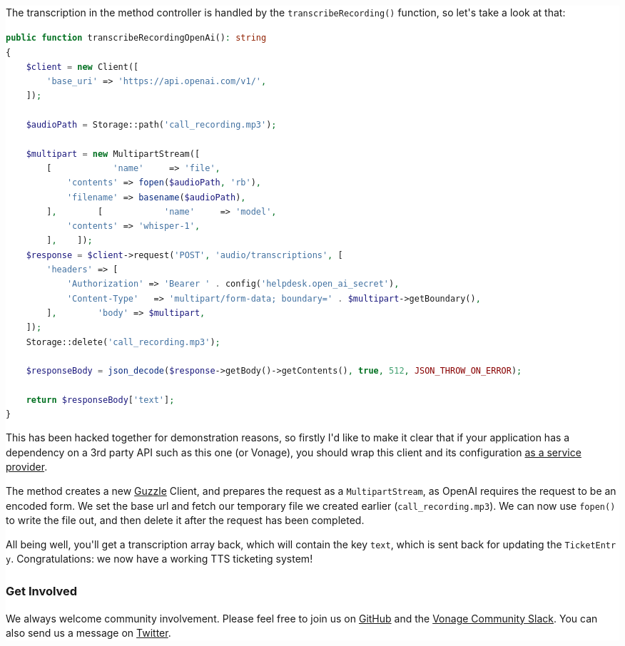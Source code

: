 The transcription in the method controller is handled by the `transcribeRecording()` function, so let's take a look at that:

```php
public function transcribeRecordingOpenAi(): string  
{  
    $client = new Client([  
        'base_uri' => 'https://api.openai.com/v1/',  
    ]);  
    
    $audioPath = Storage::path('call_recording.mp3');  
  
    $multipart = new MultipartStream([  
        [            'name'     => 'file',  
            'contents' => fopen($audioPath, 'rb'),  
            'filename' => basename($audioPath),  
        ],        [            'name'     => 'model',  
            'contents' => 'whisper-1',  
        ],    ]);  
    $response = $client->request('POST', 'audio/transcriptions', [  
        'headers' => [  
            'Authorization' => 'Bearer ' . config('helpdesk.open_ai_secret'),  
            'Content-Type'   => 'multipart/form-data; boundary=' . $multipart->getBoundary(),  
        ],        'body' => $multipart,  
    ]);  
    Storage::delete('call_recording.mp3');  
  
    $responseBody = json_decode($response->getBody()->getContents(), true, 512, JSON_THROW_ON_ERROR);  
  
    return $responseBody['text'];  
}
```

This has been hacked together for demonstration reasons, so firstly I'd like to make it clear that if your application has a dependency on a 3rd party API such as this one (or Vonage), you should wrap this client and its configuration [as a service provider](https://laravel.com/docs/10.x/providers).

The method creates a new [Guzzle](https://docs.guzzlephp.org/en/stable/) Client, and prepares the request as a `MultipartStream`, as OpenAI requires the request to be an encoded form. We set the base url and fetch our temporary file we created earlier (`call_recording.mp3`). We can now use `fopen()` to write the file out, and then delete it after the request has been completed. 

All being well, you'll get a transcription array back, which will contain the key `text`, which is sent back for updating the `TicketEntry`. Congratulations: we now have a working TTS ticketing system!

### G﻿et Involved

We always welcome community involvement. Please feel free to join us on [GitHub](https://github.com/Vonage/) and the [Vonage Community Slack](https://developer.vonage.com/community/slack). You can also send us a message on [Twitter](https://twitter.com/VonageDev).
